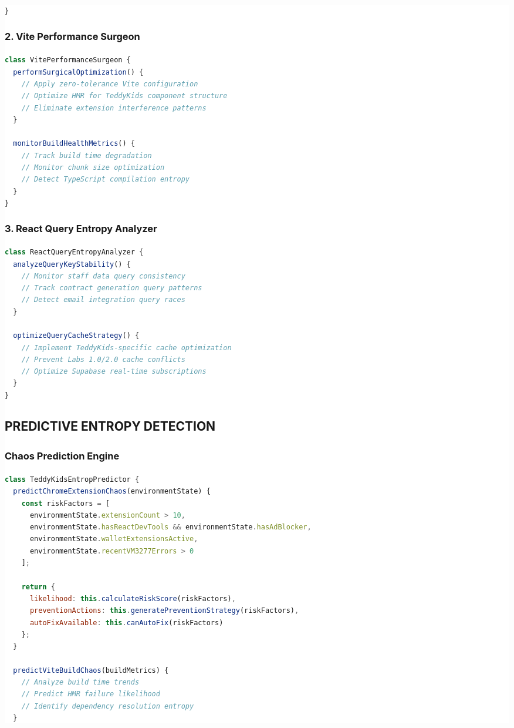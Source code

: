 ```javascript
}
```

### 2. Vite Performance Surgeon
```javascript
class VitePerformanceSurgeon {
  performSurgicalOptimization() {
    // Apply zero-tolerance Vite configuration
    // Optimize HMR for TeddyKids component structure
    // Eliminate extension interference patterns
  }

  monitorBuildHealthMetrics() {
    // Track build time degradation
    // Monitor chunk size optimization
    // Detect TypeScript compilation entropy
  }
}
```

### 3. React Query Entropy Analyzer
```javascript
class ReactQueryEntropyAnalyzer {
  analyzeQueryKeyStability() {
    // Monitor staff data query consistency
    // Track contract generation query patterns
    // Detect email integration query races
  }

  optimizeQueryCacheStrategy() {
    // Implement TeddyKids-specific cache optimization
    // Prevent Labs 1.0/2.0 cache conflicts
    // Optimize Supabase real-time subscriptions
  }
}
```

## PREDICTIVE ENTROPY DETECTION

### Chaos Prediction Engine
```javascript
class TeddyKidsEntropPredictor {
  predictChromeExtensionChaos(environmentState) {
    const riskFactors = [
      environmentState.extensionCount > 10,
      environmentState.hasReactDevTools && environmentState.hasAdBlocker,
      environmentState.walletExtensionsActive,
      environmentState.recentVM3277Errors > 0
    ];

    return {
      likelihood: this.calculateRiskScore(riskFactors),
      preventionActions: this.generatePreventionStrategy(riskFactors),
      autoFixAvailable: this.canAutoFix(riskFactors)
    };
  }

  predictViteBuildChaos(buildMetrics) {
    // Analyze build time trends
    // Predict HMR failure likelihood
    // Identify dependency resolution entropy
  }

```